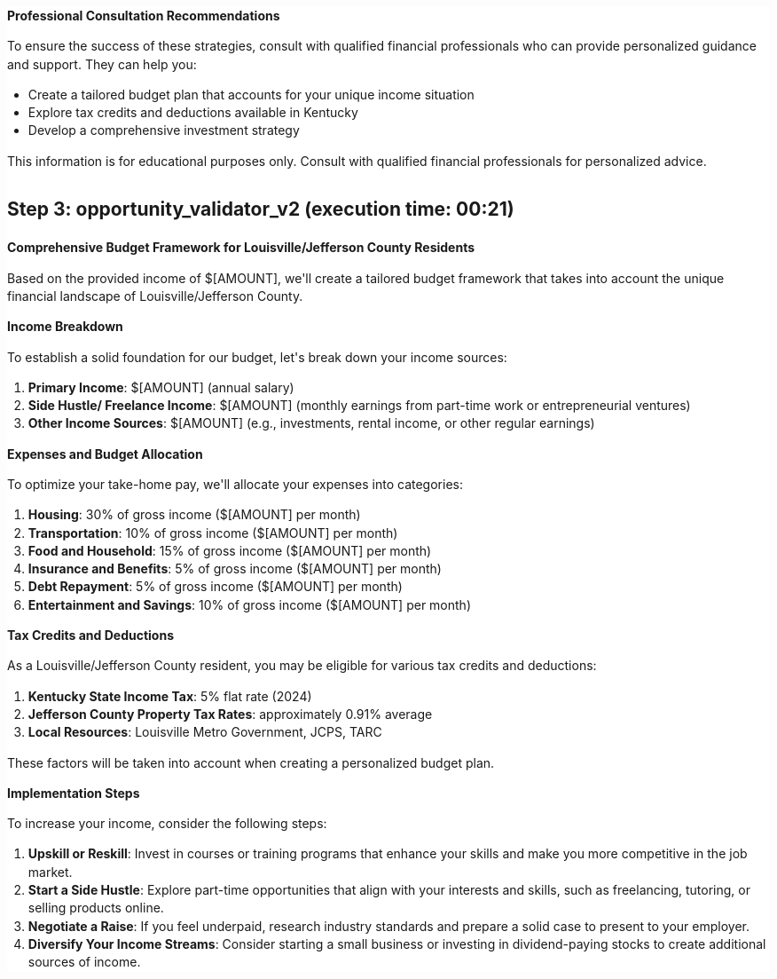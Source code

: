 **Professional Consultation Recommendations**

To ensure the success of these strategies, consult with qualified financial professionals who can provide personalized guidance and support. They can help you:

*   Create a tailored budget plan that accounts for your unique income situation
*   Explore tax credits and deductions available in Kentucky
*   Develop a comprehensive investment strategy

This information is for educational purposes only. Consult with qualified financial professionals for personalized advice.

## Step 3: opportunity_validator_v2 (execution time: 00:21)

**Comprehensive Budget Framework for Louisville/Jefferson County Residents**

Based on the provided income of $[AMOUNT], we'll create a tailored budget framework that takes into account the unique financial landscape of Louisville/Jefferson County.

**Income Breakdown**

To establish a solid foundation for our budget, let's break down your income sources:

1.  **Primary Income**: $[AMOUNT] (annual salary)
2.  **Side Hustle/ Freelance Income**: $[AMOUNT] (monthly earnings from part-time work or entrepreneurial ventures)
3.  **Other Income Sources**: $[AMOUNT] (e.g., investments, rental income, or other regular earnings)

**Expenses and Budget Allocation**

To optimize your take-home pay, we'll allocate your expenses into categories:

1.  **Housing**: 30% of gross income ($[AMOUNT] per month)
2.  **Transportation**: 10% of gross income ($[AMOUNT] per month)
3.  **Food and Household**: 15% of gross income ($[AMOUNT] per month)
4.  **Insurance and Benefits**: 5% of gross income ($[AMOUNT] per month)
5.  **Debt Repayment**: 5% of gross income ($[AMOUNT] per month)
6.  **Entertainment and Savings**: 10% of gross income ($[AMOUNT] per month)

**Tax Credits and Deductions**

As a Louisville/Jefferson County resident, you may be eligible for various tax credits and deductions:

1.  **Kentucky State Income Tax**: 5% flat rate (2024)
2.  **Jefferson County Property Tax Rates**: approximately 0.91% average
3.  **Local Resources**: Louisville Metro Government, JCPS, TARC

These factors will be taken into account when creating a personalized budget plan.

**Implementation Steps**

To increase your income, consider the following steps:

1.  **Upskill or Reskill**: Invest in courses or training programs that enhance your skills and make you more competitive in the job market.
2.  **Start a Side Hustle**: Explore part-time opportunities that align with your interests and skills, such as freelancing, tutoring, or selling products online.
3.  **Negotiate a Raise**: If you feel underpaid, research industry standards and prepare a solid case to present to your employer.
4.  **Diversify Your Income Streams**: Consider starting a small business or investing in dividend-paying stocks to create additional sources of income.
